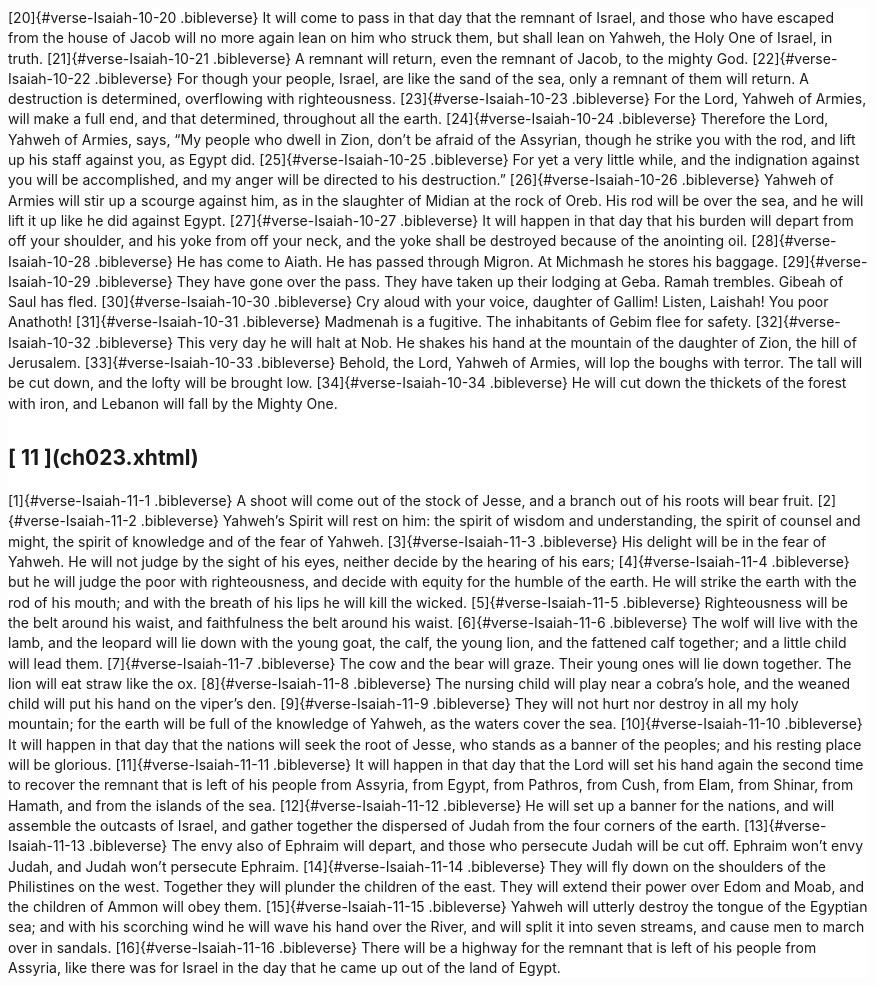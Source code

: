 [20]{#verse-Isaiah-10-20 .bibleverse} It will come to pass in that day that the remnant of Israel, and those who have escaped from the house of Jacob will no more again lean on him who struck them, but shall lean on Yahweh, the Holy One of Israel, in truth. [21]{#verse-Isaiah-10-21 .bibleverse} A remnant will return, even the remnant of Jacob, to the mighty God. [22]{#verse-Isaiah-10-22 .bibleverse} For though your people, Israel, are like the sand of the sea, only a remnant of them will return. A destruction is determined, overflowing with righteousness. [23]{#verse-Isaiah-10-23 .bibleverse} For the Lord, Yahweh of Armies, will make a full end, and that determined, throughout all the earth.
[24]{#verse-Isaiah-10-24 .bibleverse} Therefore the Lord, Yahweh of Armies, says, “My people who dwell in Zion, don’t be afraid of the Assyrian, though he strike you with the rod, and lift up his staff against you, as Egypt did. [25]{#verse-Isaiah-10-25 .bibleverse} For yet a very little while, and the indignation against you will be accomplished, and my anger will be directed to his destruction.” [26]{#verse-Isaiah-10-26 .bibleverse} Yahweh of Armies will stir up a scourge against him, as in the slaughter of Midian at the rock of Oreb. His rod will be over the sea, and he will lift it up like he did against Egypt. [27]{#verse-Isaiah-10-27 .bibleverse} It will happen in that day that his burden will depart from off your shoulder, and his yoke from off your neck, and the yoke shall be destroyed because of the anointing oil.
[28]{#verse-Isaiah-10-28 .bibleverse} He has come to Aiath. He has passed through Migron. At Michmash he stores his baggage. [29]{#verse-Isaiah-10-29 .bibleverse} They have gone over the pass. They have taken up their lodging at Geba. Ramah trembles. Gibeah of Saul has fled. [30]{#verse-Isaiah-10-30 .bibleverse} Cry aloud with your voice, daughter of Gallim! Listen, Laishah! You poor Anathoth! [31]{#verse-Isaiah-10-31 .bibleverse} Madmenah is a fugitive. The inhabitants of Gebim flee for safety. [32]{#verse-Isaiah-10-32 .bibleverse} This very day he will halt at Nob. He shakes his hand at the mountain of the daughter of Zion, the hill of Jerusalem. [33]{#verse-Isaiah-10-33 .bibleverse} Behold, the Lord, Yahweh of Armies, will lop the boughs with terror. The tall will be cut down, and the lofty will be brought low. [34]{#verse-Isaiah-10-34 .bibleverse} He will cut down the thickets of the forest with iron, and Lebanon will fall by the Mighty One. 

<h2 class="chaptertitle">[&nbsp;11&nbsp;](ch023.xhtml)<span><span id="chapter-Isaiah-11"></span></span></h2>
 
[1]{#verse-Isaiah-11-1 .bibleverse} A shoot will come out of the stock of Jesse, and a branch out of his roots will bear fruit. [2]{#verse-Isaiah-11-2 .bibleverse} Yahweh’s Spirit will rest on him: the spirit of wisdom and understanding, the spirit of counsel and might, the spirit of knowledge and of the fear of Yahweh. [3]{#verse-Isaiah-11-3 .bibleverse} His delight will be in the fear of Yahweh. He will not judge by the sight of his eyes, neither decide by the hearing of his ears; [4]{#verse-Isaiah-11-4 .bibleverse} but he will judge the poor with righteousness, and decide with equity for the humble of the earth. He will strike the earth with the rod of his mouth; and with the breath of his lips he will kill the wicked. [5]{#verse-Isaiah-11-5 .bibleverse} Righteousness will be the belt around his waist, and faithfulness the belt around his waist. [6]{#verse-Isaiah-11-6 .bibleverse} The wolf will live with the lamb, and the leopard will lie down with the young goat, the calf, the young lion, and the fattened calf together; and a little child will lead them. [7]{#verse-Isaiah-11-7 .bibleverse} The cow and the bear will graze. Their young ones will lie down together. The lion will eat straw like the ox. [8]{#verse-Isaiah-11-8 .bibleverse} The nursing child will play near a cobra’s hole, and the weaned child will put his hand on the viper’s den. [9]{#verse-Isaiah-11-9 .bibleverse} They will not hurt nor destroy in all my holy mountain; for the earth will be full of the knowledge of Yahweh, as the waters cover the sea.
[10]{#verse-Isaiah-11-10 .bibleverse} It will happen in that day that the nations will seek the root of Jesse, who stands as a banner of the peoples; and his resting place will be glorious. [11]{#verse-Isaiah-11-11 .bibleverse} It will happen in that day that the Lord will set his hand again the second time to recover the remnant that is left of his people from Assyria, from Egypt, from Pathros, from Cush, from Elam, from Shinar, from Hamath, and from the islands of the sea. [12]{#verse-Isaiah-11-12 .bibleverse} He will set up a banner for the nations, and will assemble the outcasts of Israel, and gather together the dispersed of Judah from the four corners of the earth. [13]{#verse-Isaiah-11-13 .bibleverse} The envy also of Ephraim will depart, and those who persecute Judah will be cut off. Ephraim won’t envy Judah, and Judah won’t persecute Ephraim. [14]{#verse-Isaiah-11-14 .bibleverse} They will fly down on the shoulders of the Philistines on the west. Together they will plunder the children of the east. They will extend their power over Edom and Moab, and the children of Ammon will obey them. [15]{#verse-Isaiah-11-15 .bibleverse} Yahweh will utterly destroy the tongue of the Egyptian sea; and with his scorching wind he will wave his hand over the River, and will split it into seven streams, and cause men to march over in sandals. [16]{#verse-Isaiah-11-16 .bibleverse} There will be a highway for the remnant that is left of his people from Assyria, like there was for Israel in the day that he came up out of the land of Egypt. 
